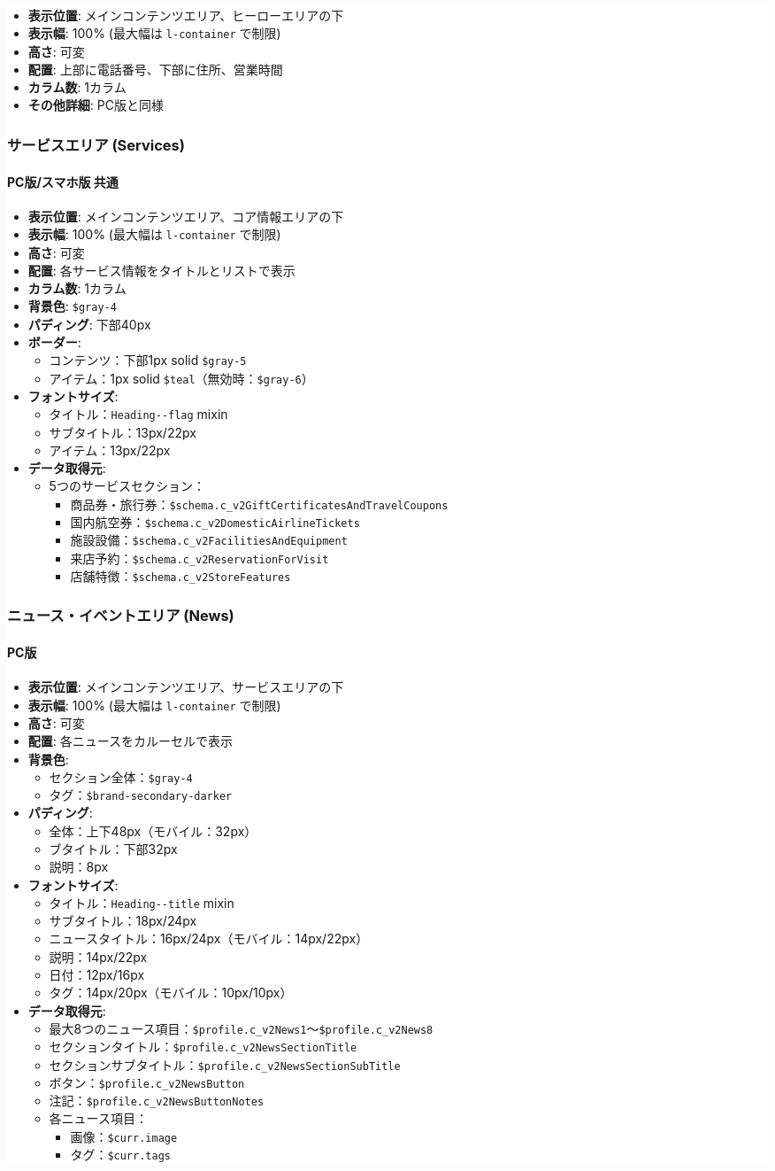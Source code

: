 -   **表示位置**: メインコンテンツエリア、ヒーローエリアの下
-   **表示幅**: 100% (最大幅は `l-container` で制限)
-   **高さ**: 可変
-   **配置**: 上部に電話番号、下部に住所、営業時間
-   **カラム数**: 1カラム
-   **その他詳細**: PC版と同様

### サービスエリア (Services)

#### PC版/スマホ版 共通

-   **表示位置**: メインコンテンツエリア、コア情報エリアの下
-   **表示幅**: 100% (最大幅は `l-container` で制限)
-   **高さ**: 可変
-   **配置**: 各サービス情報をタイトルとリストで表示
-   **カラム数**: 1カラム
-   **背景色**: `$gray-4`
-   **パディング**: 下部40px
-   **ボーダー**:
    - コンテンツ：下部1px solid `$gray-5`
    - アイテム：1px solid `$teal`（無効時：`$gray-6`）
-   **フォントサイズ**:
    - タイトル：`Heading--flag` mixin
    - サブタイトル：13px/22px
    - アイテム：13px/22px
-   **データ取得元**:
    - 5つのサービスセクション：
      - 商品券・旅行券：`$schema.c_v2GiftCertificatesAndTravelCoupons`
      - 国内航空券：`$schema.c_v2DomesticAirlineTickets`
      - 施設設備：`$schema.c_v2FacilitiesAndEquipment`
      - 来店予約：`$schema.c_v2ReservationForVisit`
      - 店舗特徴：`$schema.c_v2StoreFeatures`

### ニュース・イベントエリア (News)

#### PC版

-   **表示位置**: メインコンテンツエリア、サービスエリアの下
-   **表示幅**: 100% (最大幅は `l-container` で制限)
-   **高さ**: 可変
-   **配置**: 各ニュースをカルーセルで表示
-   **背景色**:
    - セクション全体：`$gray-4`
    - タグ：`$brand-secondary-darker`
-   **パディング**:
    - 全体：上下48px（モバイル：32px）
    - ブタイトル：下部32px
    - 説明：8px
-   **フォントサイズ**:
    - タイトル：`Heading--title` mixin
    - サブタイトル：18px/24px
    - ニュースタイトル：16px/24px（モバイル：14px/22px）
    - 説明：14px/22px
    - 日付：12px/16px
    - タグ：14px/20px（モバイル：10px/10px）
-   **データ取得元**:
    - 最大8つのニュース項目：`$profile.c_v2News1`〜`$profile.c_v2News8`
    - セクションタイトル：`$profile.c_v2NewsSectionTitle`
    - セクションサブタイトル：`$profile.c_v2NewsSectionSubTitle`
    - ボタン：`$profile.c_v2NewsButton`
    - 注記：`$profile.c_v2NewsButtonNotes`
    - 各ニュース項目：
      - 画像：`$curr.image`
      - タグ：`$curr.tags`